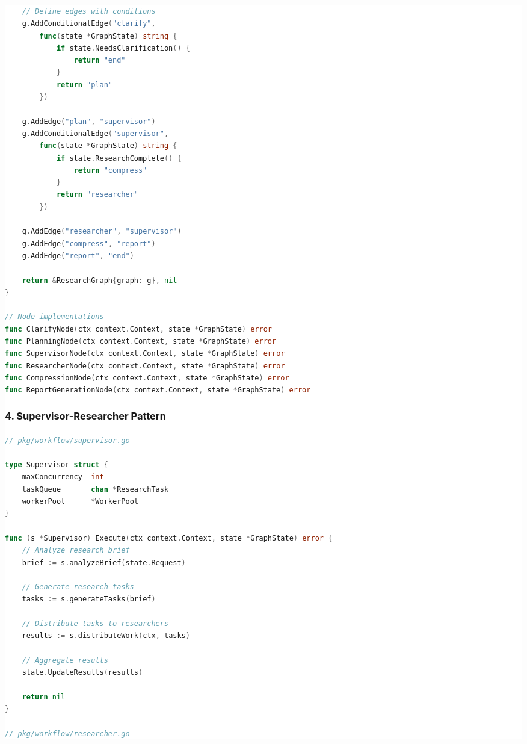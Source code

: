 ```go
    // Define edges with conditions
    g.AddConditionalEdge("clarify", 
        func(state *GraphState) string {
            if state.NeedsClarification() {
                return "end"
            }
            return "plan"
        })
    
    g.AddEdge("plan", "supervisor")
    g.AddConditionalEdge("supervisor",
        func(state *GraphState) string {
            if state.ResearchComplete() {
                return "compress"
            }
            return "researcher"
        })
    
    g.AddEdge("researcher", "supervisor")
    g.AddEdge("compress", "report")
    g.AddEdge("report", "end")
    
    return &ResearchGraph{graph: g}, nil
}

// Node implementations
func ClarifyNode(ctx context.Context, state *GraphState) error
func PlanningNode(ctx context.Context, state *GraphState) error
func SupervisorNode(ctx context.Context, state *GraphState) error
func ResearcherNode(ctx context.Context, state *GraphState) error
func CompressionNode(ctx context.Context, state *GraphState) error
func ReportGenerationNode(ctx context.Context, state *GraphState) error
```

### 4. Supervisor-Researcher Pattern

```go
// pkg/workflow/supervisor.go

type Supervisor struct {
    maxConcurrency  int
    taskQueue       chan *ResearchTask
    workerPool      *WorkerPool
}

func (s *Supervisor) Execute(ctx context.Context, state *GraphState) error {
    // Analyze research brief
    brief := s.analyzeBrief(state.Request)
    
    // Generate research tasks
    tasks := s.generateTasks(brief)
    
    // Distribute tasks to researchers
    results := s.distributeWork(ctx, tasks)
    
    // Aggregate results
    state.UpdateResults(results)
    
    return nil
}

// pkg/workflow/researcher.go

```